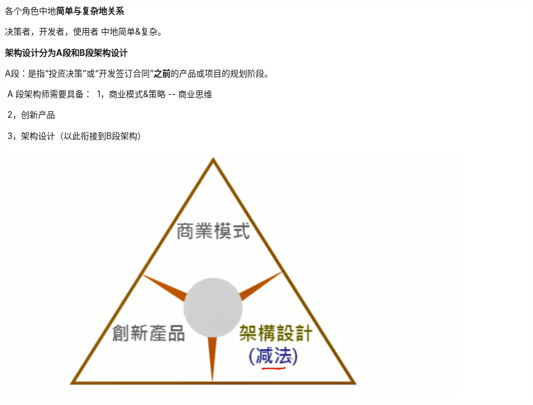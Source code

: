 











































各个角色中地**简单与复杂地关系**

决策者，开发者，使用者 中地简单&复杂。



**架构设计分为A段和B段架构设计**

A段：是指“投资决策”或“开发签订合同”**之前**的产品或项目的规划阶段。 

​          A 段架构师需要具备：
​          1，商业模式&策略 -- 商业思维

​          2，创新产品

​          3，架构设计（以此衔接到B段架构）

![image-20221022153848110](01_%E6%9E%B6%E6%9E%84%E5%B8%88.assets/image-20221022153848110-16664243295522.png)
